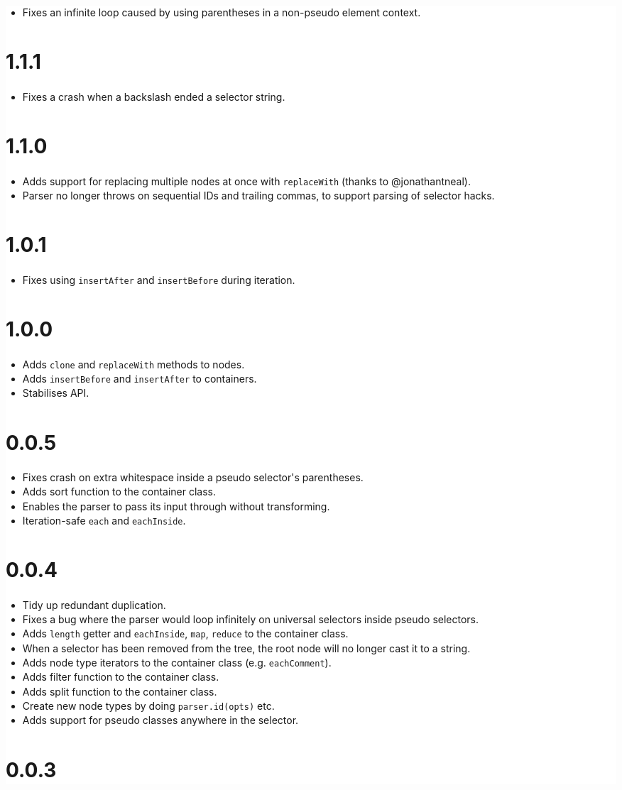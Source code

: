 - Fixes an infinite loop caused by using parentheses in a non-pseudo element
  context.

# 1.1.1

- Fixes a crash when a backslash ended a selector string.

# 1.1.0

- Adds support for replacing multiple nodes at once with `replaceWith`
  (thanks to @jonathantneal).
- Parser no longer throws on sequential IDs and trailing commas, to support
  parsing of selector hacks.

# 1.0.1

- Fixes using `insertAfter` and `insertBefore` during iteration.

# 1.0.0

- Adds `clone` and `replaceWith` methods to nodes.
- Adds `insertBefore` and `insertAfter` to containers.
- Stabilises API.

# 0.0.5

- Fixes crash on extra whitespace inside a pseudo selector's parentheses.
- Adds sort function to the container class.
- Enables the parser to pass its input through without transforming.
- Iteration-safe `each` and `eachInside`.

# 0.0.4

- Tidy up redundant duplication.
- Fixes a bug where the parser would loop infinitely on universal selectors
  inside pseudo selectors.
- Adds `length` getter and `eachInside`, `map`, `reduce` to the container class.
- When a selector has been removed from the tree, the root node will no longer
  cast it to a string.
- Adds node type iterators to the container class (e.g. `eachComment`).
- Adds filter function to the container class.
- Adds split function to the container class.
- Create new node types by doing `parser.id(opts)` etc.
- Adds support for pseudo classes anywhere in the selector.

# 0.0.3
